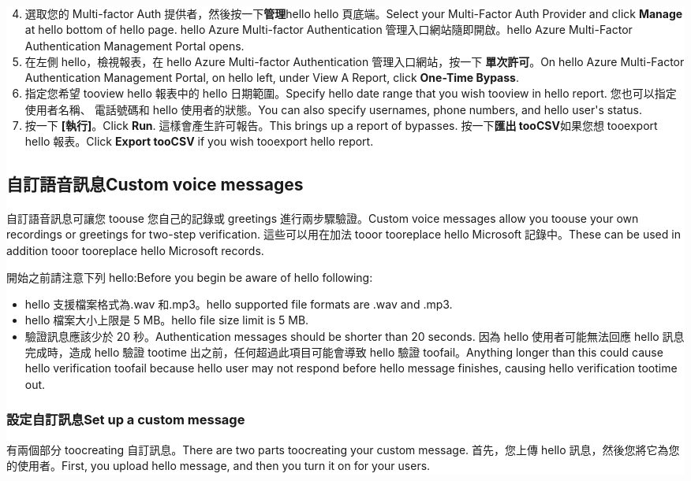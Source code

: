 4. <span data-ttu-id="b5c3f-202">選取您的 Multi-factor Auth 提供者，然後按一下**管理**hello hello 頁底端。</span><span class="sxs-lookup"><span data-stu-id="b5c3f-202">Select your Multi-Factor Auth Provider and click **Manage** at hello bottom of hello page.</span></span> <span data-ttu-id="b5c3f-203">hello Azure Multi-factor Authentication 管理入口網站隨即開啟。</span><span class="sxs-lookup"><span data-stu-id="b5c3f-203">hello Azure Multi-Factor Authentication Management Portal opens.</span></span>
5. <span data-ttu-id="b5c3f-204">在左側 hello，檢視報表，在 hello Azure Multi-factor Authentication 管理入口網站，按一下 **單次許可**。</span><span class="sxs-lookup"><span data-stu-id="b5c3f-204">On hello Azure Multi-Factor Authentication Management Portal, on hello left, under View A Report, click **One-Time Bypass**.</span></span>
6. <span data-ttu-id="b5c3f-205">指定您希望 tooview hello 報表中的 hello 日期範圍。</span><span class="sxs-lookup"><span data-stu-id="b5c3f-205">Specify hello date range that you wish tooview in hello report.</span></span> <span data-ttu-id="b5c3f-206">您也可以指定使用者名稱、 電話號碼和 hello 使用者的狀態。</span><span class="sxs-lookup"><span data-stu-id="b5c3f-206">You can also specify usernames, phone numbers, and hello user's status.</span></span>
7. <span data-ttu-id="b5c3f-207">按一下 **[執行]**。</span><span class="sxs-lookup"><span data-stu-id="b5c3f-207">Click **Run**.</span></span> <span data-ttu-id="b5c3f-208">這樣會產生許可報告。</span><span class="sxs-lookup"><span data-stu-id="b5c3f-208">This brings up a report of bypasses.</span></span> <span data-ttu-id="b5c3f-209">按一下**匯出 tooCSV**如果您想 tooexport hello 報表。</span><span class="sxs-lookup"><span data-stu-id="b5c3f-209">Click **Export tooCSV** if you wish tooexport hello report.</span></span>

## <a name="custom-voice-messages"></a><span data-ttu-id="b5c3f-210">自訂語音訊息</span><span class="sxs-lookup"><span data-stu-id="b5c3f-210">Custom voice messages</span></span>
<span data-ttu-id="b5c3f-211">自訂語音訊息可讓您 toouse 您自己的記錄或 greetings 進行兩步驟驗證。</span><span class="sxs-lookup"><span data-stu-id="b5c3f-211">Custom voice messages allow you toouse your own recordings or greetings for two-step verification.</span></span> <span data-ttu-id="b5c3f-212">這些可以用在加法 tooor tooreplace hello Microsoft 記錄中。</span><span class="sxs-lookup"><span data-stu-id="b5c3f-212">These can be used in addition tooor tooreplace hello Microsoft records.</span></span>

<span data-ttu-id="b5c3f-213">開始之前請注意下列 hello:</span><span class="sxs-lookup"><span data-stu-id="b5c3f-213">Before you begin be aware of hello following:</span></span>

* <span data-ttu-id="b5c3f-214">hello 支援檔案格式為.wav 和.mp3。</span><span class="sxs-lookup"><span data-stu-id="b5c3f-214">hello supported file formats are .wav and .mp3.</span></span>
* <span data-ttu-id="b5c3f-215">hello 檔案大小上限是 5 MB。</span><span class="sxs-lookup"><span data-stu-id="b5c3f-215">hello file size limit is 5 MB.</span></span>
* <span data-ttu-id="b5c3f-216">驗證訊息應該少於 20 秒。</span><span class="sxs-lookup"><span data-stu-id="b5c3f-216">Authentication messages should be shorter than 20 seconds.</span></span> <span data-ttu-id="b5c3f-217">因為 hello 使用者可能無法回應 hello 訊息完成時，造成 hello 驗證 tootime 出之前，任何超過此項目可能會導致 hello 驗證 toofail。</span><span class="sxs-lookup"><span data-stu-id="b5c3f-217">Anything longer than this could cause hello verification toofail because hello user may not respond before hello message finishes, causing hello verification tootime out.</span></span>

### <a name="set-up-a-custom-message"></a><span data-ttu-id="b5c3f-218">設定自訂訊息</span><span class="sxs-lookup"><span data-stu-id="b5c3f-218">Set up a custom message</span></span>

<span data-ttu-id="b5c3f-219">有兩個部分 toocreating 自訂訊息。</span><span class="sxs-lookup"><span data-stu-id="b5c3f-219">There are two parts toocreating your custom message.</span></span> <span data-ttu-id="b5c3f-220">首先，您上傳 hello 訊息，然後您將它為您的使用者。</span><span class="sxs-lookup"><span data-stu-id="b5c3f-220">First, you upload hello message, and then you turn it on for your users.</span></span>
